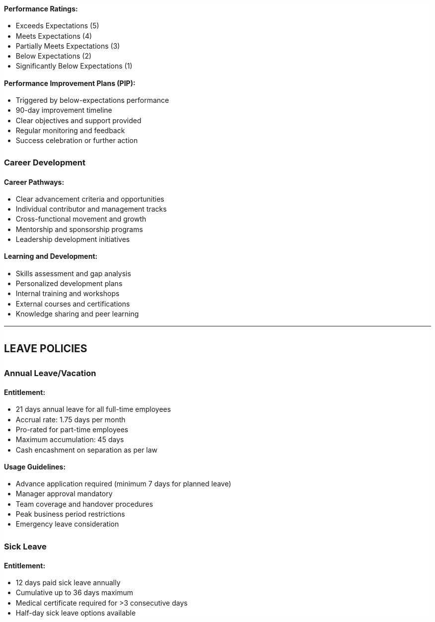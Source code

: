 **Performance Ratings:**
- Exceeds Expectations (5)
- Meets Expectations (4)
- Partially Meets Expectations (3)
- Below Expectations (2)
- Significantly Below Expectations (1)

**Performance Improvement Plans (PIP):**
- Triggered by below-expectations performance
- 90-day improvement timeline
- Clear objectives and support provided
- Regular monitoring and feedback
- Success celebration or further action

### Career Development

**Career Pathways:**
- Clear advancement criteria and opportunities
- Individual contributor and management tracks
- Cross-functional movement and growth
- Mentorship and sponsorship programs
- Leadership development initiatives

**Learning and Development:**
- Skills assessment and gap analysis
- Personalized development plans
- Internal training and workshops
- External courses and certifications
- Knowledge sharing and peer learning

---

## LEAVE POLICIES

### Annual Leave/Vacation

**Entitlement:**
- 21 days annual leave for all full-time employees
- Accrual rate: 1.75 days per month
- Pro-rated for part-time employees
- Maximum accumulation: 45 days
- Cash encashment on separation as per law

**Usage Guidelines:**
- Advance application required (minimum 7 days for planned leave)
- Manager approval mandatory
- Team coverage and handover procedures
- Peak business period restrictions
- Emergency leave consideration

### Sick Leave

**Entitlement:**
- 12 days paid sick leave annually
- Cumulative up to 36 days maximum
- Medical certificate required for >3 consecutive days
- Half-day sick leave options available
